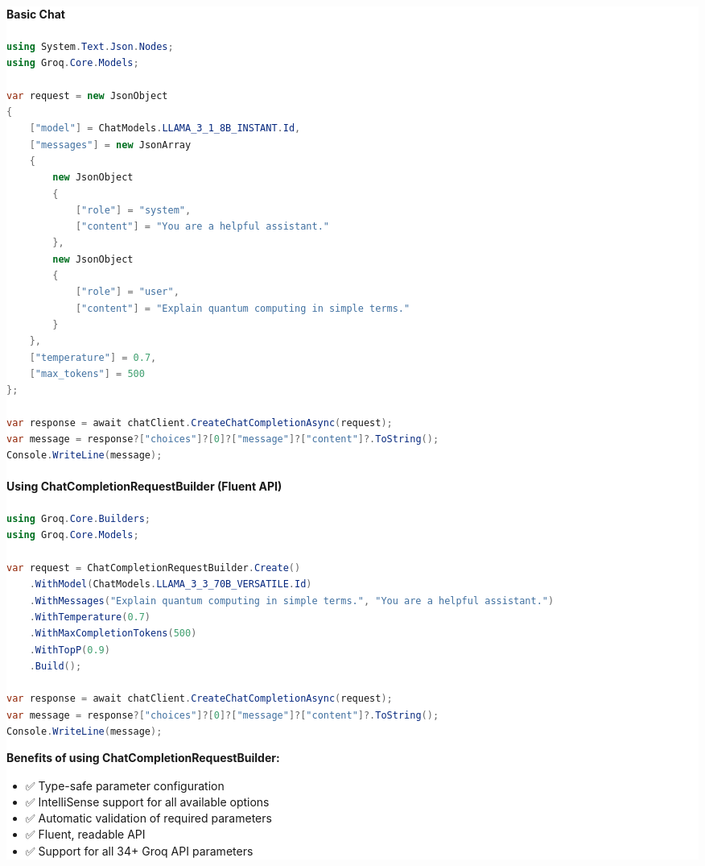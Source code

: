 #### Basic Chat

```csharp
using System.Text.Json.Nodes;
using Groq.Core.Models;

var request = new JsonObject
{
    ["model"] = ChatModels.LLAMA_3_1_8B_INSTANT.Id,
    ["messages"] = new JsonArray
    {
        new JsonObject
        {
            ["role"] = "system",
            ["content"] = "You are a helpful assistant."
        },
        new JsonObject
        {
            ["role"] = "user",
            ["content"] = "Explain quantum computing in simple terms."
        }
    },
    ["temperature"] = 0.7,
    ["max_tokens"] = 500
};

var response = await chatClient.CreateChatCompletionAsync(request);
var message = response?["choices"]?[0]?["message"]?["content"]?.ToString();
Console.WriteLine(message);
```

#### Using ChatCompletionRequestBuilder (Fluent API)

```csharp
using Groq.Core.Builders;
using Groq.Core.Models;

var request = ChatCompletionRequestBuilder.Create()
    .WithModel(ChatModels.LLAMA_3_3_70B_VERSATILE.Id)
    .WithMessages("Explain quantum computing in simple terms.", "You are a helpful assistant.")
    .WithTemperature(0.7)
    .WithMaxCompletionTokens(500)
    .WithTopP(0.9)
    .Build();

var response = await chatClient.CreateChatCompletionAsync(request);
var message = response?["choices"]?[0]?["message"]?["content"]?.ToString();
Console.WriteLine(message);
```

**Benefits of using ChatCompletionRequestBuilder:**

-   ✅ Type-safe parameter configuration
-   ✅ IntelliSense support for all available options
-   ✅ Automatic validation of required parameters
-   ✅ Fluent, readable API
-   ✅ Support for all 34+ Groq API parameters
